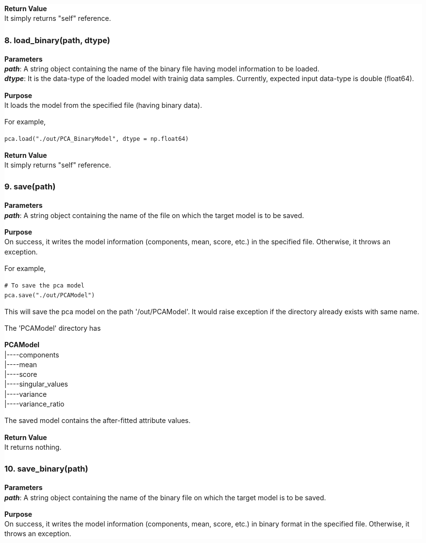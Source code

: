 __Return Value__  
It simply returns "self" reference.  

### 8. load_binary(path, dtype)  
__Parameters__  
**_path_**: A string object containing the name of the binary file having model information to be loaded.  
**_dtype_**: It is the data-type of the loaded model with trainig data samples. Currently, expected input data-type is double (float64).  

__Purpose__    
It loads the model from the specified file (having binary data).  

For example,   

    pca.load("./out/PCA_BinaryModel", dtype = np.float64)  

__Return Value__  
It simply returns "self" reference.   

### 9. save(path)  
__Parameters__   
**_path_**: A string object containing the name of the file on which the target model is to be saved.  

__Purpose__  
On success, it writes the model information (components, mean, score, etc.) in the specified file. Otherwise, it throws an exception.  

For example,   

    # To save the pca model
    pca.save("./out/PCAModel")    

This will save the pca model on the path '/out/PCAModel'. It would raise exception if the directory already exists with same name.  

The 'PCAModel' directory has  

**PCAModel**  
|----components  
|----mean  
|----score  
|----singular_values  
|----variance  
|----variance_ratio  

The saved model contains the after-fitted attribute values.  

__Return Value__  
It returns nothing.  

### 10. save_binary(path)  
__Parameters__   
**_path_**: A string object containing the name of the binary file on which the target model is to be saved.  

__Purpose__  
On success, it writes the model information (components, mean, score, etc.) in binary format in the specified file. Otherwise, it throws an exception.  
